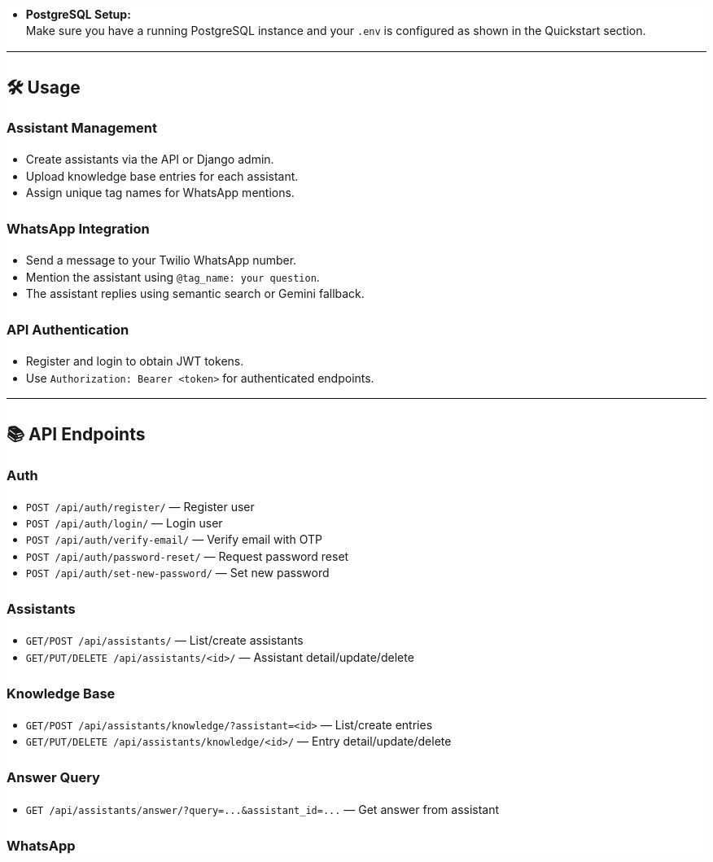 - **PostgreSQL Setup:**  
  Make sure you have a running PostgreSQL instance and your `.env` is configured as shown in the Quickstart section.

---

## 🛠️ Usage

### **Assistant Management**

- Create assistants via the API or Django admin.
- Upload knowledge base entries for each assistant.
- Assign unique tag names for WhatsApp mentions.

### **WhatsApp Integration**

- Send a message to your Twilio WhatsApp number.
- Mention the assistant using `@tag_name: your question`.
- The assistant replies using semantic search or Gemini fallback.

### **API Authentication**

- Register and login to obtain JWT tokens.
- Use `Authorization: Bearer <token>` for authenticated endpoints.

---

## 📚 API Endpoints

### **Auth**

- `POST /api/auth/register/` — Register user
- `POST /api/auth/login/` — Login user
- `POST /api/auth/verify-email/` — Verify email with OTP
- `POST /api/auth/password-reset/` — Request password reset
- `POST /api/auth/set-new-password/` — Set new password

### **Assistants**

- `GET/POST /api/assistants/` — List/create assistants
- `GET/PUT/DELETE /api/assistants/<id>/` — Assistant detail/update/delete

### **Knowledge Base**

- `GET/POST /api/assistants/knowledge/?assistant=<id>` — List/create entries
- `GET/PUT/DELETE /api/assistants/knowledge/<id>/` — Entry detail/update/delete

### **Answer Query**

- `GET /api/assistants/answer/?query=...&assistant_id=...` — Get answer from assistant

### **WhatsApp**
